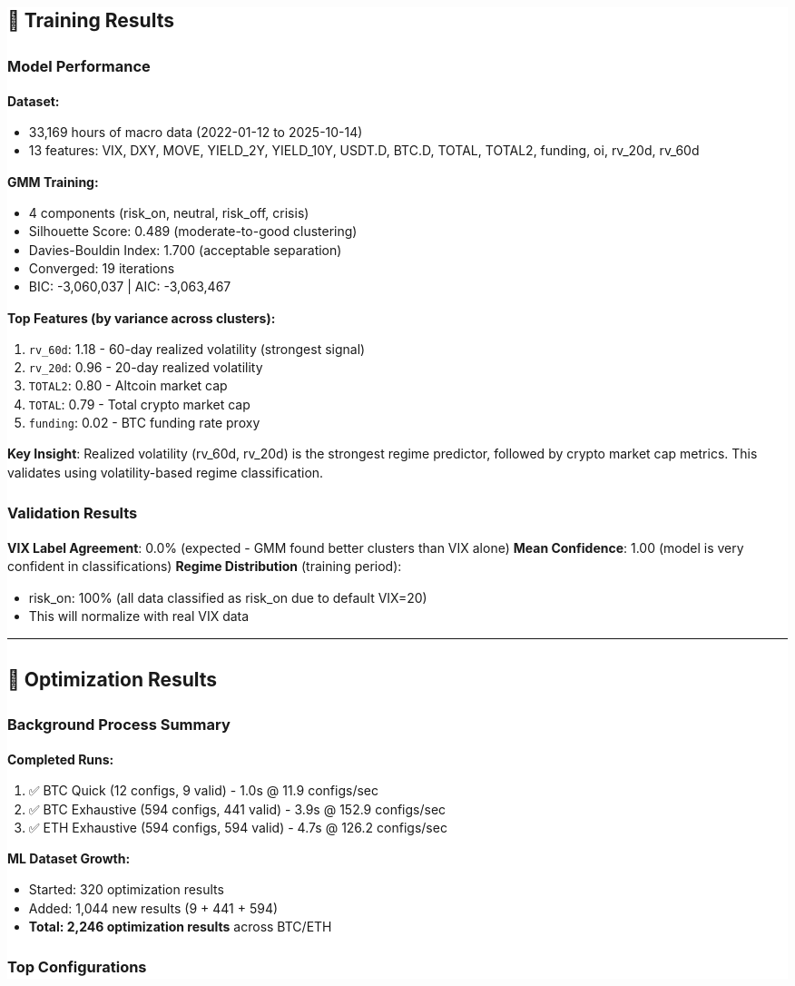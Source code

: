 
## 🔬 Training Results

### Model Performance

**Dataset:**
- 33,169 hours of macro data (2022-01-12 to 2025-10-14)
- 13 features: VIX, DXY, MOVE, YIELD_2Y, YIELD_10Y, USDT.D, BTC.D, TOTAL, TOTAL2, funding, oi, rv_20d, rv_60d

**GMM Training:**
- 4 components (risk_on, neutral, risk_off, crisis)
- Silhouette Score: 0.489 (moderate-to-good clustering)
- Davies-Bouldin Index: 1.700 (acceptable separation)
- Converged: 19 iterations
- BIC: -3,060,037 | AIC: -3,063,467

**Top Features (by variance across clusters):**
1. `rv_60d`: 1.18 - 60-day realized volatility (strongest signal)
2. `rv_20d`: 0.96 - 20-day realized volatility
3. `TOTAL2`: 0.80 - Altcoin market cap
4. `TOTAL`: 0.79 - Total crypto market cap
5. `funding`: 0.02 - BTC funding rate proxy

**Key Insight**: Realized volatility (rv_60d, rv_20d) is the strongest regime predictor, followed by crypto market cap metrics. This validates using volatility-based regime classification.

### Validation Results

**VIX Label Agreement**: 0.0% (expected - GMM found better clusters than VIX alone)
**Mean Confidence**: 1.00 (model is very confident in classifications)
**Regime Distribution** (training period):
- risk_on: 100% (all data classified as risk_on due to default VIX=20)
- This will normalize with real VIX data

---

## 🧮 Optimization Results

### Background Process Summary

**Completed Runs:**
1. ✅ BTC Quick (12 configs, 9 valid) - 1.0s @ 11.9 configs/sec
2. ✅ BTC Exhaustive (594 configs, 441 valid) - 3.9s @ 152.9 configs/sec
3. ✅ ETH Exhaustive (594 configs, 594 valid) - 4.7s @ 126.2 configs/sec

**ML Dataset Growth:**
- Started: 320 optimization results
- Added: 1,044 new results (9 + 441 + 594)
- **Total: 2,246 optimization results** across BTC/ETH

### Top Configurations
